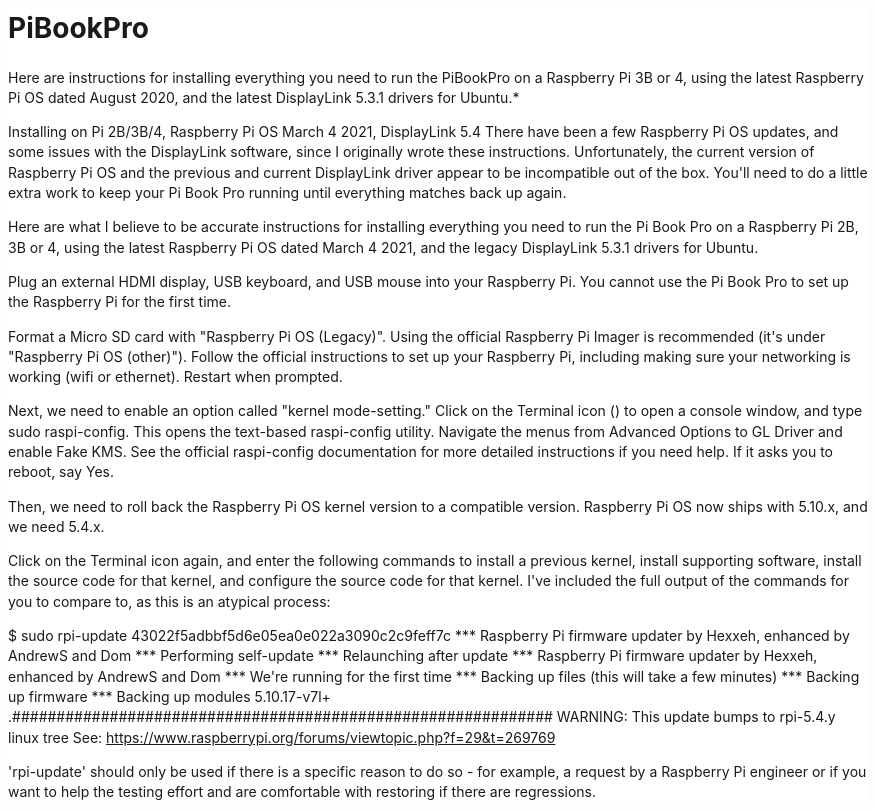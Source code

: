 # PiBookPro
Here are instructions for installing everything you need to run the PiBookPro on a Raspberry Pi 3B or 4, using the latest Raspberry Pi OS dated August 2020, and the latest DisplayLink 5.3.1 drivers for Ubuntu.*





Installing on Pi 2B/3B/4, Raspberry Pi OS March 4 2021, DisplayLink 5.4
There have been a few Raspberry Pi OS updates, and some issues with the DisplayLink software, since I originally wrote these instructions. Unfortunately, the current version of Raspberry Pi OS and the previous and current DisplayLink driver appear to be incompatible out of the box. You'll need to do a little extra work to keep your Pi Book Pro running until everything matches back up again.

Here are what I believe to be accurate instructions for installing everything you need to run the Pi Book Pro on a Raspberry Pi 2B, 3B or 4, using the latest Raspberry Pi OS dated March 4 2021, and the legacy DisplayLink 5.3.1 drivers for Ubuntu.

Plug an external HDMI display, USB keyboard, and USB mouse into your Raspberry Pi. You cannot use the Pi Book Pro to set up the Raspberry Pi for the first time.

Format a Micro SD card with "Raspberry Pi OS (Legacy)". Using the official Raspberry Pi Imager is recommended (it's under "Raspberry Pi OS (other)"). 
Follow the official instructions to set up your Raspberry Pi, including making sure your networking is working (wifi or ethernet). Restart when prompted.

Next, we need to enable an option called "kernel mode-setting." Click on the Terminal icon () to open a console window, and type sudo raspi-config. This opens the text-based raspi-config utility. Navigate the menus from Advanced Options to GL Driver and enable Fake KMS. See the official raspi-config documentation for more detailed instructions if you need help. If it asks you to reboot, say Yes.

Then, we need to roll back the Raspberry Pi OS kernel version to a compatible version. Raspberry Pi OS now ships with 5.10.x, and we need 5.4.x.

Click on the Terminal icon again, and enter the following commands to install a previous kernel, install supporting software, install the source code for that kernel, and configure the source code for that kernel. I've included the full output of the commands for you to compare to, as this is an atypical process:



$ sudo rpi-update 43022f5adbbf5d6e05ea0e022a3090c2c9feff7c
 *** Raspberry Pi firmware updater by Hexxeh, enhanced by AndrewS and Dom
 *** Performing self-update
 *** Relaunching after update
 *** Raspberry Pi firmware updater by Hexxeh, enhanced by AndrewS and Dom
 *** We're running for the first time
 *** Backing up files (this will take a few minutes)
 *** Backing up firmware
 *** Backing up modules 5.10.17-v7l+
.#############################################################
WARNING: This update bumps to rpi-5.4.y linux tree
See: https://www.raspberrypi.org/forums/viewtopic.php?f=29&t=269769

'rpi-update' should only be used if there is a specific
reason to do so - for example, a request by a Raspberry Pi
engineer or if you want to help the testing effort
and are comfortable with restoring if there are regressions.

